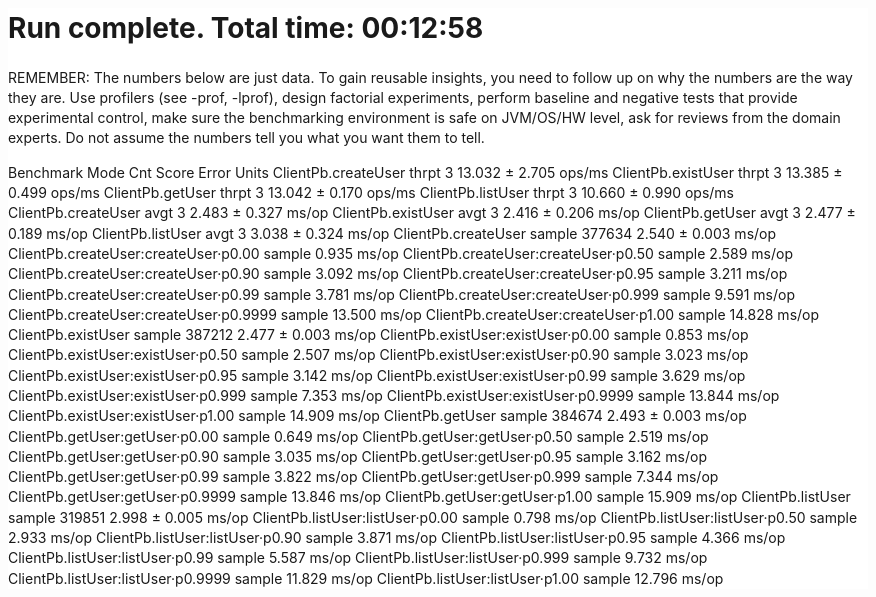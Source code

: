
# Run complete. Total time: 00:12:58

REMEMBER: The numbers below are just data. To gain reusable insights, you need to follow up on
why the numbers are the way they are. Use profilers (see -prof, -lprof), design factorial
experiments, perform baseline and negative tests that provide experimental control, make sure
the benchmarking environment is safe on JVM/OS/HW level, ask for reviews from the domain experts.
Do not assume the numbers tell you what you want them to tell.

Benchmark                                 Mode     Cnt   Score   Error   Units
ClientPb.createUser                      thrpt       3  13.032 ± 2.705  ops/ms
ClientPb.existUser                       thrpt       3  13.385 ± 0.499  ops/ms
ClientPb.getUser                         thrpt       3  13.042 ± 0.170  ops/ms
ClientPb.listUser                        thrpt       3  10.660 ± 0.990  ops/ms
ClientPb.createUser                       avgt       3   2.483 ± 0.327   ms/op
ClientPb.existUser                        avgt       3   2.416 ± 0.206   ms/op
ClientPb.getUser                          avgt       3   2.477 ± 0.189   ms/op
ClientPb.listUser                         avgt       3   3.038 ± 0.324   ms/op
ClientPb.createUser                     sample  377634   2.540 ± 0.003   ms/op
ClientPb.createUser:createUser·p0.00    sample           0.935           ms/op
ClientPb.createUser:createUser·p0.50    sample           2.589           ms/op
ClientPb.createUser:createUser·p0.90    sample           3.092           ms/op
ClientPb.createUser:createUser·p0.95    sample           3.211           ms/op
ClientPb.createUser:createUser·p0.99    sample           3.781           ms/op
ClientPb.createUser:createUser·p0.999   sample           9.591           ms/op
ClientPb.createUser:createUser·p0.9999  sample          13.500           ms/op
ClientPb.createUser:createUser·p1.00    sample          14.828           ms/op
ClientPb.existUser                      sample  387212   2.477 ± 0.003   ms/op
ClientPb.existUser:existUser·p0.00      sample           0.853           ms/op
ClientPb.existUser:existUser·p0.50      sample           2.507           ms/op
ClientPb.existUser:existUser·p0.90      sample           3.023           ms/op
ClientPb.existUser:existUser·p0.95      sample           3.142           ms/op
ClientPb.existUser:existUser·p0.99      sample           3.629           ms/op
ClientPb.existUser:existUser·p0.999     sample           7.353           ms/op
ClientPb.existUser:existUser·p0.9999    sample          13.844           ms/op
ClientPb.existUser:existUser·p1.00      sample          14.909           ms/op
ClientPb.getUser                        sample  384674   2.493 ± 0.003   ms/op
ClientPb.getUser:getUser·p0.00          sample           0.649           ms/op
ClientPb.getUser:getUser·p0.50          sample           2.519           ms/op
ClientPb.getUser:getUser·p0.90          sample           3.035           ms/op
ClientPb.getUser:getUser·p0.95          sample           3.162           ms/op
ClientPb.getUser:getUser·p0.99          sample           3.822           ms/op
ClientPb.getUser:getUser·p0.999         sample           7.344           ms/op
ClientPb.getUser:getUser·p0.9999        sample          13.846           ms/op
ClientPb.getUser:getUser·p1.00          sample          15.909           ms/op
ClientPb.listUser                       sample  319851   2.998 ± 0.005   ms/op
ClientPb.listUser:listUser·p0.00        sample           0.798           ms/op
ClientPb.listUser:listUser·p0.50        sample           2.933           ms/op
ClientPb.listUser:listUser·p0.90        sample           3.871           ms/op
ClientPb.listUser:listUser·p0.95        sample           4.366           ms/op
ClientPb.listUser:listUser·p0.99        sample           5.587           ms/op
ClientPb.listUser:listUser·p0.999       sample           9.732           ms/op
ClientPb.listUser:listUser·p0.9999      sample          11.829           ms/op
ClientPb.listUser:listUser·p1.00        sample          12.796           ms/op
